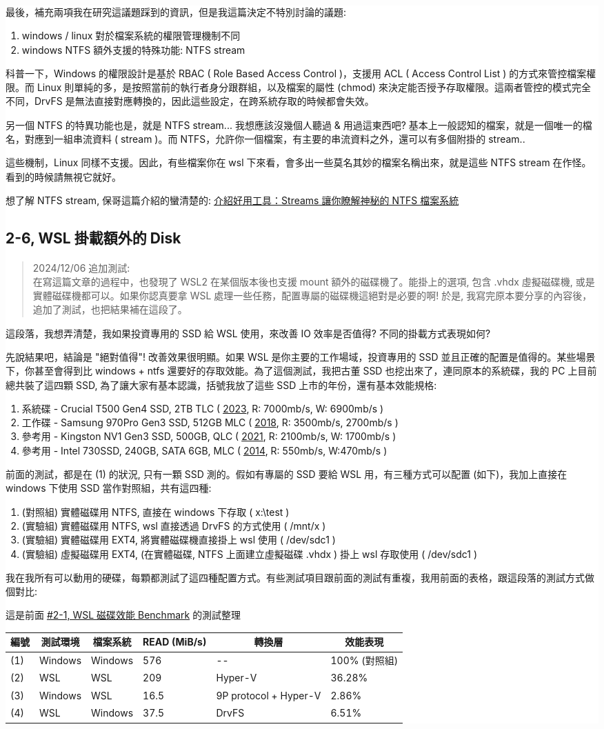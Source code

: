 
最後，補充兩項我在研究這議題踩到的資訊，但是我這篇決定不特別討論的議題:

1. windows / linux 對於檔案系統的權限管理機制不同
1. windows NTFS 額外支援的特殊功能: NTFS stream

科普一下，Windows 的權限設計是基於 RBAC ( Role Based Access Control )，支援用 ACL ( Access Control List ) 的方式來管控檔案權限。而 Linux 則單純的多，是按照當前的執行者身分跟群組，以及檔案的屬性 (chmod) 來決定能否授予存取權限。這兩者管控的模式完全不同，DrvFS 是無法直接對應轉換的，因此這些設定，在跨系統存取的時候都會失效。

另一個 NTFS 的特異功能也是，就是 NTFS stream... 我想應該沒幾個人聽過 & 用過這東西吧? 基本上一般認知的檔案，就是一個唯一的檔名，對應到一組串流資料 ( stream )。而 NTFS，允許你一個檔案，有主要的串流資料之外，還可以有多個附掛的 stream.. 

這些機制，Linux 同樣不支援。因此，有些檔案你在 wsl 下來看，會多出一些莫名其妙的檔案名稱出來，就是這些 NTFS stream 在作怪。看到的時候請無視它就好。

想了解 NTFS stream, 保哥這篇介紹的蠻清楚的: [介紹好用工具：Streams 讓你瞭解神秘的 NTFS 檔案系統](
https://blog.miniasp.com/post/2008/07/23/Useful-tools-Streams-let-you-know-the-uncovered-secret-in-NTFS)


<a id="chapter2_6" />

## 2-6, WSL 掛載額外的 Disk

> 2024/12/06 追加測試:  
> 在寫這篇文章的過程中，也發現了 WSL2 在某個版本後也支援 mount 額外的磁碟機了。能掛上的選項, 包含 .vhdx 虛擬磁碟機, 或是實體磁碟機都可以。如果你認真要拿 WSL 處理一些任務，配置專屬的磁碟機這絕對是必要的啊! 於是, 我寫完原本要分享的內容後，追加了測試，也把結果補在這段了。

這段落，我想弄清楚，我如果投資專用的 SSD 給 WSL 使用，來改善 IO 效率是否值得? 不同的掛載方式表現如何?

先說結果吧，結論是 "絕對值得"! 改善效果很明顯。如果 WSL 是你主要的工作場域，投資專用的 SSD 並且正確的配置是值得的。某些場景下，你甚至會得到比 windows + ntfs 還要好的存取效能。為了這個測試，我把古董 SSD 也挖出來了，連同原本的系統碟，我的 PC 上目前總共裝了這四顆 SSD, 為了讓大家有基本認識，括號我放了這些 SSD 上市的年份，還有基本效能規格:

1. 系統碟 - Crucial T500 Gen4 SSD, 2TB TLC ( [2023](https://www.crucial.tw/ssd/t500/CT4000T500SSD3), R: 7000mb/s, W: 6900mb/s  )
1. 工作碟 - Samsung 970Pro Gen3 SSD, 512GB MLC ( [2018](https://semiconductor.samsung.com/consumer-storage/internal-ssd/970pro/), R: 3500mb/s, 2700mb/s )
1. 參考用 - Kingston NV1 Gen3 SSD, 500GB, QLC ( [2021](https://www.kingston.com/datasheets/SNVS_tw.pdf), R: 2100mb/s, W: 1700mb/s )
1. 參考用 - Intel 730SSD, 240GB, SATA 6GB, MLC ( [2014](https://www.intel.com/content/dam/www/public/us/en/documents/product-specifications/ssd-730-series-spec.pdf), R: 550mb/s, W:470mb/s )

前面的測試，都是在 (1) 的狀況, 只有一顆 SSD 測的。假如有專屬的 SSD 要給 WSL 用，有三種方式可以配置 (如下)，我加上直接在 windows 下使用 SSD 當作對照組，共有這四種:

1. (對照組) 實體磁碟用 NTFS, 直接在 windows 下存取 ( x:\test )
1. (實驗組) 實體磁碟用 NTFS, wsl 直接透過 DrvFS 的方式使用 ( /mnt/x )
1. (實驗組) 實體磁碟用 EXT4, 將實體磁碟機直接掛上 wsl 使用 ( /dev/sdc1 )
1. (實驗組) 虛擬磁碟用 EXT4, (在實體磁碟, NTFS 上面建立虛擬磁碟 .vhdx ) 掛上 wsl 存取使用 ( /dev/sdc1 )

我在我所有可以動用的硬碟，每顆都測試了這四種配置方式。有些測試項目跟前面的測試有重複，我用前面的表格，跟這段落的測試方式做個對比:

這是前面 [#2-1, WSL 磁碟效能 Benchmark](#chapter2_1) 的測試整理

|編號| 測試環境        | 檔案系統  | READ (MiB/s) | 轉換層 | 效能表現 |
|-----|---------------|------------|---------------|---------|----------|
|(1)| Windows      | Windows  | 576               | --         | 100% (對照組)     |
|(2)| WSL              | WSL         | 209               | Hyper-V | 36.28% |
|(3)| Windows     | WSL          | 16.5              | 9P protocol + Hyper-V | 2.86% |
|(4)| WSL            | Windows   | 37.5              | DrvFS | 6.51% |
